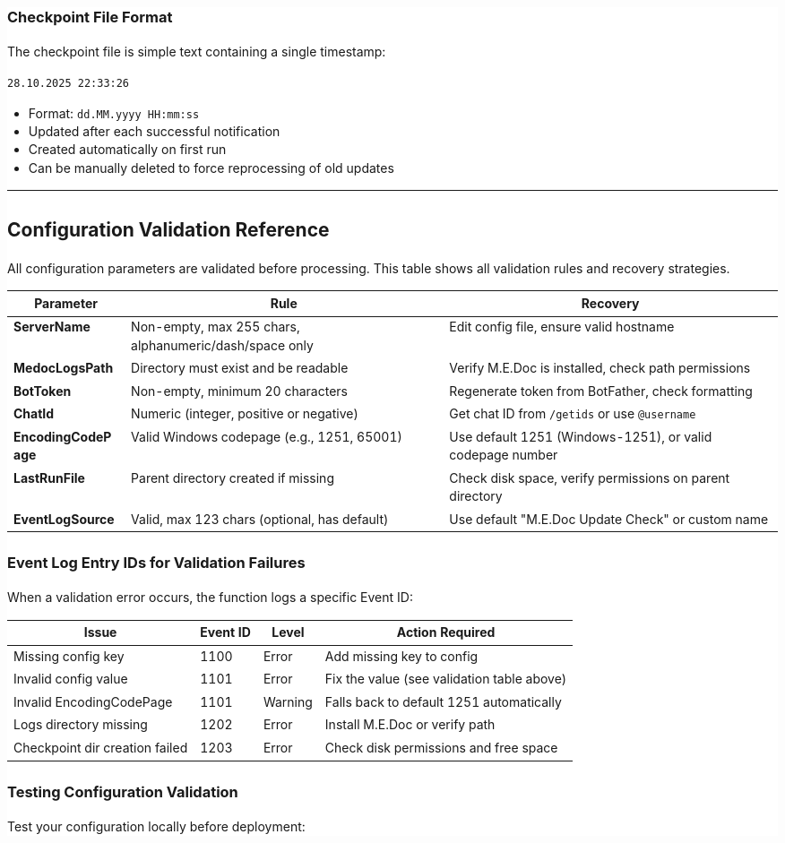 ### Checkpoint File Format

The checkpoint file is simple text containing a single timestamp:

```text
28.10.2025 22:33:26
```

- Format: `dd.MM.yyyy HH:mm:ss`
- Updated after each successful notification
- Created automatically on first run
- Can be manually deleted to force reprocessing of old updates

---

## Configuration Validation Reference

All configuration parameters are validated before processing. This table shows all validation rules and recovery strategies.

| Parameter | Rule | Recovery |
|-----------|------|----------|
| **ServerName** | Non-empty, max 255 chars, alphanumeric/dash/space only | Edit config file, ensure valid hostname |
| **MedocLogsPath** | Directory must exist and be readable | Verify M.E.Doc is installed, check path permissions |
| **BotToken** | Non-empty, minimum 20 characters | Regenerate token from BotFather, check formatting |
| **ChatId** | Numeric (integer, positive or negative) | Get chat ID from `/getids` or use `@username` |
| **EncodingCodePage** | Valid Windows codepage (e.g., 1251, 65001) | Use default 1251 (Windows-1251), or valid codepage number |
| **LastRunFile** | Parent directory created if missing | Check disk space, verify permissions on parent directory |
| **EventLogSource** | Valid, max 123 chars (optional, has default) | Use default "M.E.Doc Update Check" or custom name |

### Event Log Entry IDs for Validation Failures

When a validation error occurs, the function logs a specific Event ID:

| Issue | Event ID | Level | Action Required |
|-------|----------|-------|-----------------|
| Missing config key | 1100 | Error | Add missing key to config |
| Invalid config value | 1101 | Error | Fix the value (see validation table above) |
| Invalid EncodingCodePage | 1101 | Warning | Falls back to default 1251 automatically |
| Logs directory missing | 1202 | Error | Install M.E.Doc or verify path |
| Checkpoint dir creation failed | 1203 | Error | Check disk permissions and free space |

### Testing Configuration Validation

Test your configuration locally before deployment:

